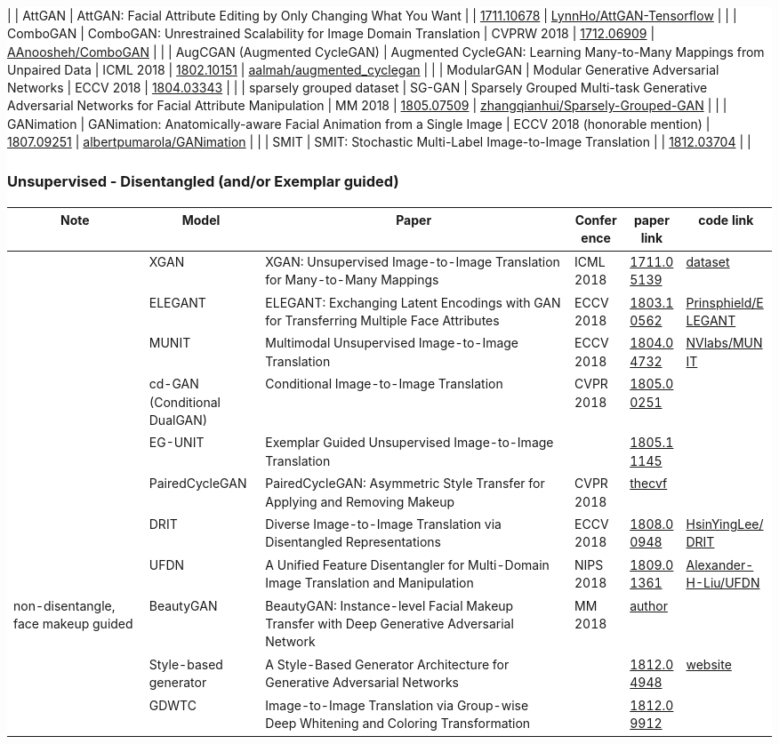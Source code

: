 |                          | AttGAN                       | AttGAN: Facial Attribute Editing by Only Changing What You Want |                               | [1711.10678](https://arxiv.org/abs/1711.10678) | [LynnHo/AttGAN-Tensorflow](https://github.com/LynnHo/AttGAN-Tensorflow) |
|                          | ComboGAN                     | ComboGAN: Unrestrained Scalability for Image Domain Translation | CVPRW 2018                    | [1712.06909](https://arxiv.org/abs/1712.06909) | [AAnoosheh/ComboGAN](https://github.com/AAnoosheh/ComboGAN)  |
|                          | AugCGAN (Augmented CycleGAN) | Augmented CycleGAN: Learning Many-to-Many Mappings from Unpaired Data | ICML 2018                     | [1802.10151](https://arxiv.org/abs/1802.10151) | [aalmah/augmented_cyclegan](https://github.com/aalmah/augmented_cyclegan) |
|                          | ModularGAN                   | Modular Generative Adversarial Networks                      | ECCV 2018                     | [1804.03343](https://arxiv.org/abs/1804.03343) |                                                              |
| sparsely grouped dataset | SG-GAN                       | Sparsely Grouped Multi-task Generative Adversarial Networks for Facial Attribute Manipulation | MM 2018                       | [1805.07509](https://arxiv.org/abs/1805.07509) | [zhangqianhui/Sparsely-Grouped-GAN](https://github.com/zhangqianhui/Sparsely-Grouped-GAN) |
|                          | GANimation                   | GANimation: Anatomically-aware Facial Animation from a Single Image | ECCV 2018 (honorable mention) | [1807.09251](https://arxiv.org/abs/1807.09251) | [albertpumarola/GANimation](https://github.com/albertpumarola/GANimation) |
|                          | SMIT                         | SMIT: Stochastic Multi-Label Image-to-Image Translation      |                               | [1812.03704](https://arxiv.org/abs/1812.03704) |                                                              |



### Unsupervised - Disentangled (and/or Exemplar guided)

| Note                                | Model                        | Paper                                                        | Conference | paper link                                                   | code link                                                    |
| ----------------------------------- | ---------------------------- | ------------------------------------------------------------ | ---------- | ------------------------------------------------------------ | ------------------------------------------------------------ |
|                                     | XGAN                         | XGAN: Unsupervised Image-to-Image Translation for Many-to-Many Mappings | ICML 2018  | [1711.05139](https://arxiv.org/abs/1711.05139)               | [dataset](https://google.github.io/cartoonset/)              |
|                                     | ELEGANT                      | ELEGANT: Exchanging Latent Encodings with GAN for Transferring Multiple Face Attributes | ECCV 2018  | [1803.10562](https://arxiv.org/abs/1803.10562)               | [Prinsphield/ELEGANT](https://github.com/Prinsphield/ELEGANT) |
|                                     | MUNIT                        | Multimodal Unsupervised Image-to-Image Translation           | ECCV 2018  | [1804.04732](https://arxiv.org/abs/1804.04732)               | [NVlabs/MUNIT](https://github.com/NVlabs/MUNIT)              |
|                                     | cd-GAN (Conditional DualGAN) | Conditional Image-to-Image Translation                       | CVPR 2018  | [1805.00251](https://arxiv.org/abs/1805.00251)               |                                                              |
|                                     | EG-UNIT                      | Exemplar Guided Unsupervised Image-to-Image Translation      |            | [1805.11145](https://arxiv.org/abs/1805.11145)               |                                                              |
|                                     | PairedCycleGAN               | PairedCycleGAN: Asymmetric Style Transfer for Applying and Removing Makeup | CVPR 2018  | [thecvf](http://openaccess.thecvf.com/content_cvpr_2018/papers/Chang_PairedCycleGAN_Asymmetric_Style_CVPR_2018_paper.pdf) |                                                              |
|                                     | DRIT                         | Diverse Image-to-Image Translation via Disentangled Representations | ECCV 2018  | [1808.00948](https://arxiv.org/abs/1808.00948)               | [HsinYingLee/DRIT](https://github.com/HsinYingLee/DRIT)      |
|                                     | UFDN                         | A Unified Feature Disentangler for Multi-Domain Image Translation and Manipulation | NIPS 2018  | [1809.01361](https://arxiv.org/abs/1809.01361)               | [Alexander-H-Liu/UFDN](https://github.com/Alexander-H-Liu/UFDN) |
| non-disentangle, face makeup guided | BeautyGAN                    | BeautyGAN: Instance-level Facial Makeup Transfer with Deep Generative Adversarial Network | MM 2018    | [author](https://liusi-group.com/pdf/BeautyGAN-camera-ready.pdf) |                                                              |
|                                     | Style-based generator        | A Style-Based Generator Architecture for Generative Adversarial Networks |            | [1812.04948](https://arxiv.org/abs/1812.04948)               | [website](https://stylegan.xyz/code)                         |
|                                     | GDWTC                        | Image-to-Image Translation via Group-wise Deep Whitening and Coloring Transformation |            | [1812.09912](https://arxiv.org/abs/1812.09912)               |                                                              |


